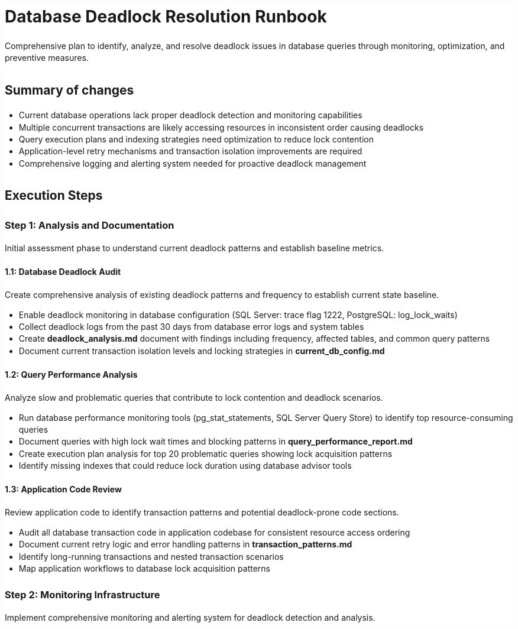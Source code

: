 # Database Deadlock Resolution Runbook
Comprehensive plan to identify, analyze, and resolve deadlock issues in database queries through monitoring, optimization, and preventive measures.

## Summary of changes
- Current database operations lack proper deadlock detection and monitoring capabilities
- Multiple concurrent transactions are likely accessing resources in inconsistent order causing deadlocks
- Query execution plans and indexing strategies need optimization to reduce lock contention
- Application-level retry mechanisms and transaction isolation improvements are required
- Comprehensive logging and alerting system needed for proactive deadlock management

## Execution Steps

### Step 1: Analysis and Documentation
Initial assessment phase to understand current deadlock patterns and establish baseline metrics.

#### 1.1: Database Deadlock Audit
Create comprehensive analysis of existing deadlock patterns and frequency to establish current state baseline.
- Enable deadlock monitoring in database configuration (SQL Server: trace flag 1222, PostgreSQL: log_lock_waits)
- Collect deadlock logs from the past 30 days from database error logs and system tables
- Create **deadlock_analysis.md** document with findings including frequency, affected tables, and common query patterns
- Document current transaction isolation levels and locking strategies in **current_db_config.md**

#### 1.2: Query Performance Analysis
Analyze slow and problematic queries that contribute to lock contention and deadlock scenarios.
- Run database performance monitoring tools (pg_stat_statements, SQL Server Query Store) to identify top resource-consuming queries
- Document queries with high lock wait times and blocking patterns in **query_performance_report.md**
- Create execution plan analysis for top 20 problematic queries showing lock acquisition patterns
- Identify missing indexes that could reduce lock duration using database advisor tools

#### 1.3: Application Code Review
Review application code to identify transaction patterns and potential deadlock-prone code sections.
- Audit all database transaction code in application codebase for consistent resource access ordering
- Document current retry logic and error handling patterns in **transaction_patterns.md**
- Identify long-running transactions and nested transaction scenarios
- Map application workflows to database lock acquisition patterns

### Step 2: Monitoring Infrastructure
Implement comprehensive monitoring and alerting system for deadlock detection and analysis.
